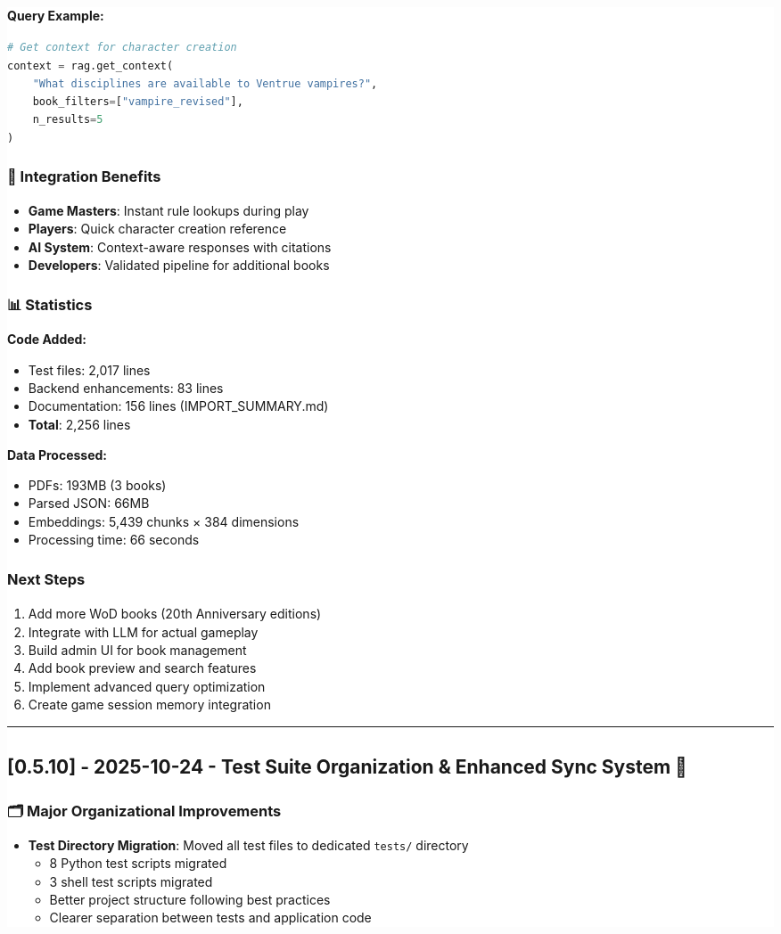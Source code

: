 **Query Example:**
```python
# Get context for character creation
context = rag.get_context(
    "What disciplines are available to Ventrue vampires?",
    book_filters=["vampire_revised"],
    n_results=5
)
```

### 🔗 Integration Benefits

- **Game Masters**: Instant rule lookups during play
- **Players**: Quick character creation reference
- **AI System**: Context-aware responses with citations
- **Developers**: Validated pipeline for additional books

### 📊 Statistics

**Code Added:**
- Test files: 2,017 lines
- Backend enhancements: 83 lines
- Documentation: 156 lines (IMPORT_SUMMARY.md)
- **Total**: 2,256 lines

**Data Processed:**
- PDFs: 193MB (3 books)
- Parsed JSON: 66MB
- Embeddings: 5,439 chunks × 384 dimensions
- Processing time: 66 seconds

### Next Steps

1. Add more WoD books (20th Anniversary editions)
2. Integrate with LLM for actual gameplay
3. Build admin UI for book management
4. Add book preview and search features
5. Implement advanced query optimization
6. Create game session memory integration

---

## [0.5.10] - 2025-10-24 - Test Suite Organization & Enhanced Sync System 🧪

### 🗂️ Major Organizational Improvements
- **Test Directory Migration**: Moved all test files to dedicated `tests/` directory
  - 8 Python test scripts migrated
  - 3 shell test scripts migrated
  - Better project structure following best practices
  - Clearer separation between tests and application code
